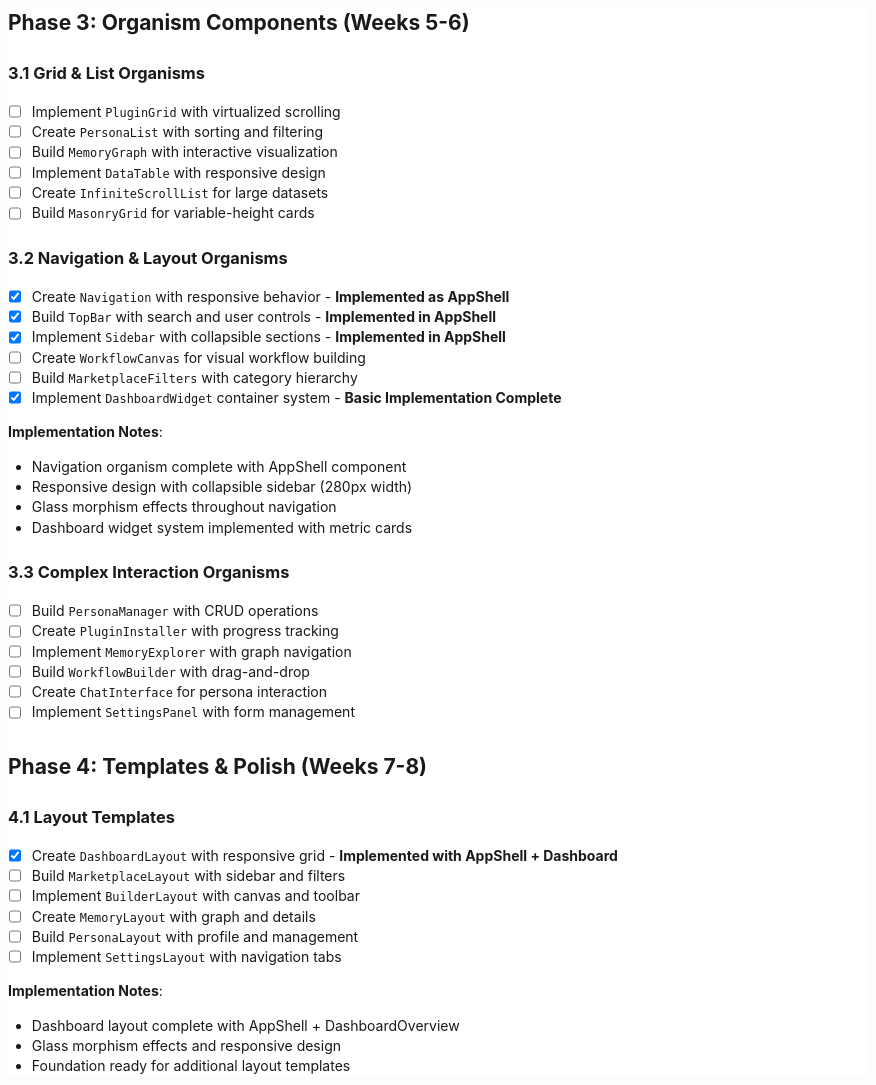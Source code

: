 ## Phase 3: Organism Components (Weeks 5-6)

### 3.1 Grid & List Organisms

- [ ] Implement `PluginGrid` with virtualized scrolling
- [ ] Create `PersonaList` with sorting and filtering
- [ ] Build `MemoryGraph` with interactive visualization
- [ ] Implement `DataTable` with responsive design
- [ ] Create `InfiniteScrollList` for large datasets
- [ ] Build `MasonryGrid` for variable-height cards

### 3.2 Navigation & Layout Organisms

- [x] Create `Navigation` with responsive behavior - **Implemented as AppShell**
- [x] Build `TopBar` with search and user controls - **Implemented in AppShell**
- [x] Implement `Sidebar` with collapsible sections - **Implemented in AppShell**
- [ ] Create `WorkflowCanvas` for visual workflow building
- [ ] Build `MarketplaceFilters` with category hierarchy
- [x] Implement `DashboardWidget` container system - **Basic Implementation Complete**

**Implementation Notes**:

- Navigation organism complete with AppShell component
- Responsive design with collapsible sidebar (280px width)
- Glass morphism effects throughout navigation
- Dashboard widget system implemented with metric cards

### 3.3 Complex Interaction Organisms

- [ ] Build `PersonaManager` with CRUD operations
- [ ] Create `PluginInstaller` with progress tracking
- [ ] Implement `MemoryExplorer` with graph navigation
- [ ] Build `WorkflowBuilder` with drag-and-drop
- [ ] Create `ChatInterface` for persona interaction
- [ ] Implement `SettingsPanel` with form management

## Phase 4: Templates & Polish (Weeks 7-8)

### 4.1 Layout Templates

- [x] Create `DashboardLayout` with responsive grid - **Implemented with AppShell + Dashboard**
- [ ] Build `MarketplaceLayout` with sidebar and filters
- [ ] Implement `BuilderLayout` with canvas and toolbar
- [ ] Create `MemoryLayout` with graph and details
- [ ] Build `PersonaLayout` with profile and management
- [ ] Implement `SettingsLayout` with navigation tabs

**Implementation Notes**:

- Dashboard layout complete with AppShell + DashboardOverview
- Glass morphism effects and responsive design
- Foundation ready for additional layout templates
